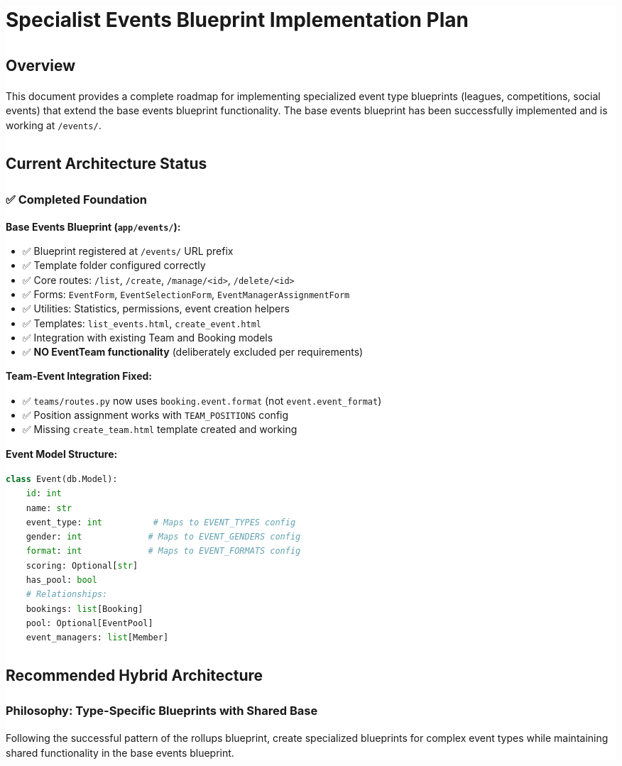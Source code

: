 # Specialist Events Blueprint Implementation Plan

## Overview

This document provides a complete roadmap for implementing specialized event type blueprints (leagues, competitions, social events) that extend the base events blueprint functionality. The base events blueprint has been successfully implemented and is working at `/events/`.

## Current Architecture Status

### ✅ **Completed Foundation**

**Base Events Blueprint (`app/events/`):**
- ✅ Blueprint registered at `/events/` URL prefix
- ✅ Template folder configured correctly
- ✅ Core routes: `/list`, `/create`, `/manage/<id>`, `/delete/<id>`
- ✅ Forms: `EventForm`, `EventSelectionForm`, `EventManagerAssignmentForm`
- ✅ Utilities: Statistics, permissions, event creation helpers
- ✅ Templates: `list_events.html`, `create_event.html`
- ✅ Integration with existing Team and Booking models
- ✅ **NO EventTeam functionality** (deliberately excluded per requirements)

**Team-Event Integration Fixed:**
- ✅ `teams/routes.py` now uses `booking.event.format` (not `event.event_format`)
- ✅ Position assignment works with `TEAM_POSITIONS` config
- ✅ Missing `create_team.html` template created and working

**Event Model Structure:**
```python
class Event(db.Model):
    id: int
    name: str
    event_type: int          # Maps to EVENT_TYPES config
    gender: int             # Maps to EVENT_GENDERS config  
    format: int             # Maps to EVENT_FORMATS config
    scoring: Optional[str]
    has_pool: bool
    # Relationships:
    bookings: list[Booking]
    pool: Optional[EventPool]
    event_managers: list[Member]
```

## Recommended Hybrid Architecture

### **Philosophy: Type-Specific Blueprints with Shared Base**

Following the successful pattern of the rollups blueprint, create specialized blueprints for complex event types while maintaining shared functionality in the base events blueprint.
